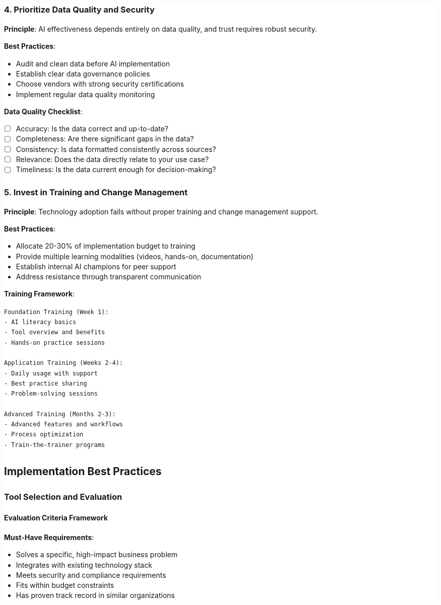 ### 4. Prioritize Data Quality and Security

**Principle**: AI effectiveness depends entirely on data quality, and trust requires robust security.

**Best Practices**:
- Audit and clean data before AI implementation
- Establish clear data governance policies
- Choose vendors with strong security certifications
- Implement regular data quality monitoring

**Data Quality Checklist**:
- [ ] Accuracy: Is the data correct and up-to-date?
- [ ] Completeness: Are there significant gaps in the data?
- [ ] Consistency: Is data formatted consistently across sources?
- [ ] Relevance: Does the data directly relate to your use case?
- [ ] Timeliness: Is the data current enough for decision-making?

### 5. Invest in Training and Change Management

**Principle**: Technology adoption fails without proper training and change management support.

**Best Practices**:
- Allocate 20-30% of implementation budget to training
- Provide multiple learning modalities (videos, hands-on, documentation)
- Establish internal AI champions for peer support
- Address resistance through transparent communication

**Training Framework**:
```
Foundation Training (Week 1):
- AI literacy basics
- Tool overview and benefits
- Hands-on practice sessions

Application Training (Weeks 2-4):
- Daily usage with support
- Best practice sharing
- Problem-solving sessions

Advanced Training (Months 2-3):
- Advanced features and workflows
- Process optimization
- Train-the-trainer programs
```

## Implementation Best Practices

### Tool Selection and Evaluation

#### Evaluation Criteria Framework
**Must-Have Requirements**:
- Solves a specific, high-impact business problem
- Integrates with existing technology stack
- Meets security and compliance requirements
- Fits within budget constraints
- Has proven track record in similar organizations
